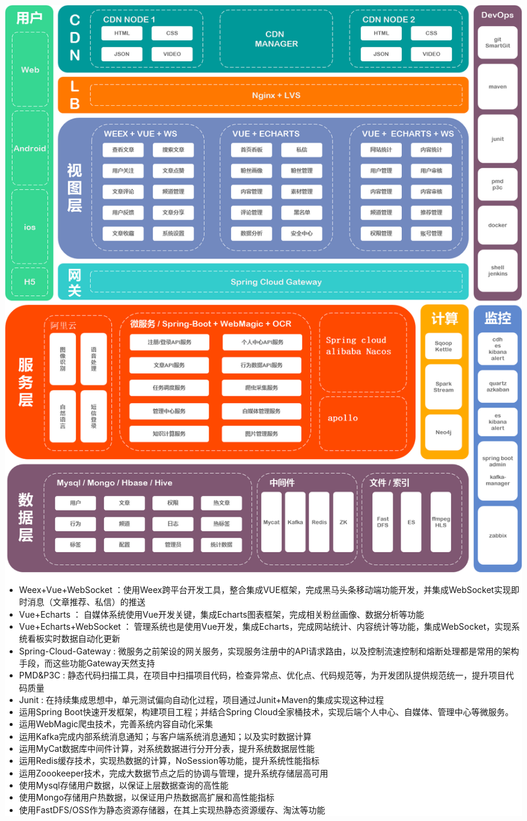 ![](assets/1560934156755.png)

- Weex+Vue+WebSocket ：使用Weex跨平台开发工具，整合集成VUE框架，完成黑马头条移动端功能开发，并集成WebSocket实现即时消息（文章推荐、私信）的推送
- Vue+Echarts ： 自媒体系统使用Vue开发关键，集成Echarts图表框架，完成相关粉丝画像、数据分析等功能
- Vue+Echarts+WebSocket ： 管理系统也是使用Vue开发，集成Echarts，完成网站统计、内容统计等功能，集成WebSocket，实现系统看板实时数据自动化更新
- Spring-Cloud-Gateway : 微服务之前架设的网关服务，实现服务注册中的API请求路由，以及控制流速控制和熔断处理都是常用的架构手段，而这些功能Gateway天然支持
- PMD&P3C : 静态代码扫描工具，在项目中扫描项目代码，检查异常点、优化点、代码规范等，为开发团队提供规范统一，提升项目代码质量
- Junit : 在持续集成思想中，单元测试偏向自动化过程，项目通过Junit+Maven的集成实现这种过程
- 运用Spring Boot快速开发框架，构建项目工程；并结合Spring Cloud全家桶技术，实现后端个人中心、自媒体、管理中心等微服务。
- 运用WebMagic爬虫技术，完善系统内容自动化采集
- 运用Kafka完成内部系统消息通知；与客户端系统消息通知；以及实时数据计算
- 运用MyCat数据库中间件计算，对系统数据进行分开分表，提升系统数据层性能
- 运用Redis缓存技术，实现热数据的计算，NoSession等功能，提升系统性能指标
- 运用Zoookeeper技术，完成大数据节点之后的协调与管理，提升系统存储层高可用
- 使用Mysql存储用户数据，以保证上层数据查询的高性能
- 使用Mongo存储用户热数据，以保证用户热数据高扩展和高性能指标
- 使用FastDFS/OSS作为静态资源存储器，在其上实现热静态资源缓存、淘汰等功能